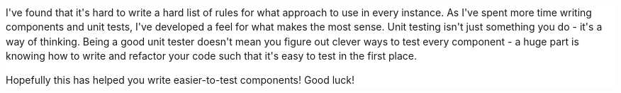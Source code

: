 I've found that it's hard to write a hard list of rules for what approach to use in every instance. As I've spent more time writing components and unit tests, I've developed a feel for what makes the most sense. Unit testing isn't just something you do - it's a way of thinking. Being a good unit tester doesn't mean you figure out clever ways to test every component - a huge part is knowing how to write and refactor your code such that it's easy to test in the first place.

Hopefully this has helped you write easier-to-test components! Good luck!
